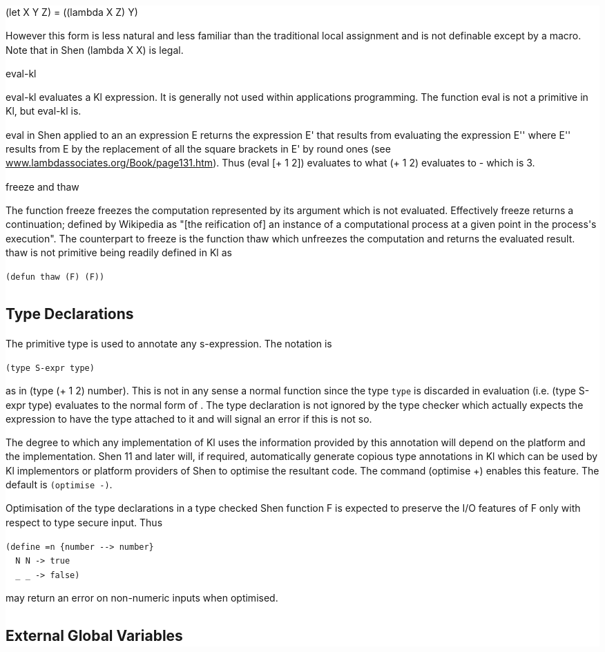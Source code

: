 (let X Y Z) = ((lambda X Z) Y)

However this form is less natural and less familiar than the traditional local assignment and is not definable except by a macro. Note that in Shen (lambda X X) is legal.

eval-kl

eval-kl evaluates a Kl expression. It is generally not used within applications programming. The function eval is not a primitive in Kl, but eval-kl is.

eval in Shen applied to an an expression E returns the expression E' that results from evaluating the expression E'' where E'' results from E by the replacement of all the square brackets in E' by round ones (see www.lambdassociates.org/Book/page131.htm). Thus (eval [+ 1 2]) evaluates to what (+ 1 2) evaluates to - which is 3.

freeze and thaw

The function freeze freezes the computation represented by its argument which is not evaluated. Effectively freeze returns a continuation; defined by Wikipedia as "[the reification of] an instance of a computational process at a given point in the process's execution". The counterpart to freeze is the function thaw which unfreezes the computation and returns the evaluated result. thaw is not primitive being readily defined in Kl as

`(defun thaw (F) (F))`

## Type Declarations

The primitive type is used to annotate any s-expression. The notation is

```shen
(type S-expr type)
```

as in (type (+ 1 2) number). This is not in any sense a normal function since the type `type` is discarded in evaluation (i.e. (type S-expr type) evaluates to the normal form of <S-expr>. The type declaration is not ignored by the type checker which actually expects the expression to have the type attached to it and will signal an error if this is not so.

The degree to which any implementation of Kl uses the information provided by this annotation will depend on the platform and the implementation. Shen 11 and later will, if required, automatically generate copious type annotations in Kl which can be used by Kl implementors or platform providers of Shen to optimise the resultant code. The command (optimise +) enables this feature. The default is `(optimise -)`.

Optimisation of the type declarations in a type checked Shen function F is expected to preserve the I/O features of F only with respect to type secure input. Thus

```shen
(define =n {number --> number}
  N N -> true
  _ _ -> false)
```

may return an error on non-numeric inputs when optimised.

## External Global Variables
